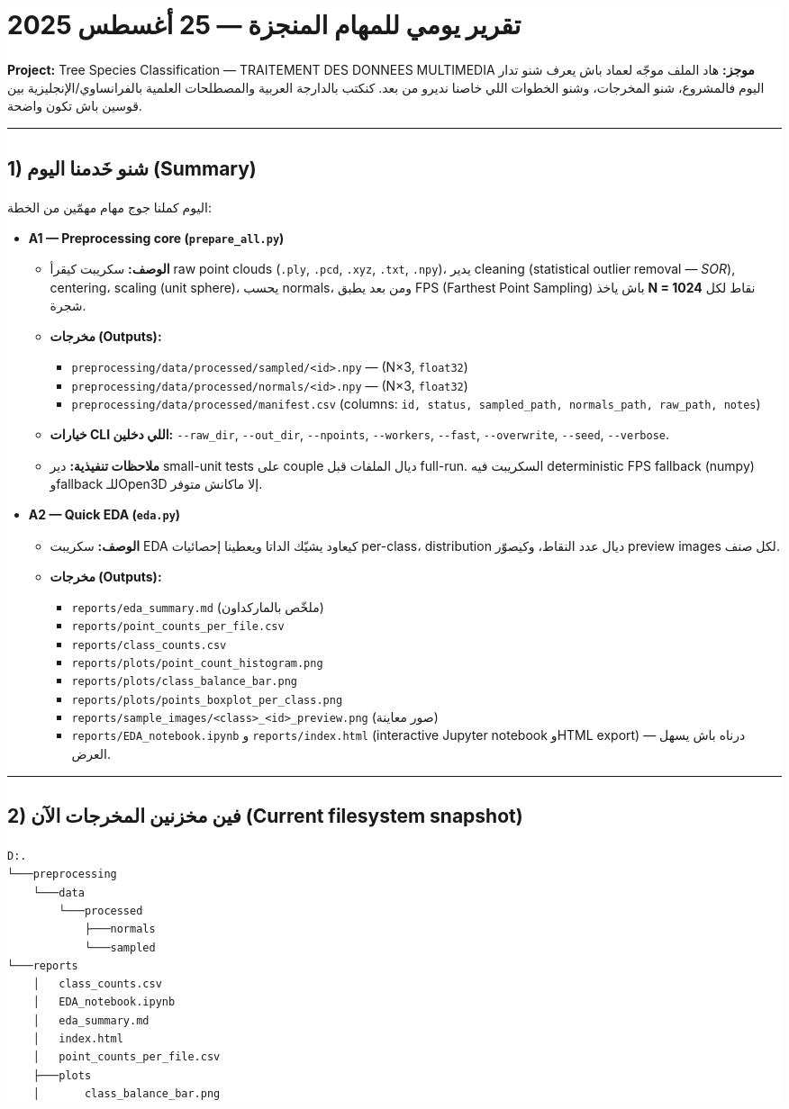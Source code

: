 # تقرير يومي للمهام المنجزة — 25 أغسطس 2025

**Project:** Tree Species Classification — TRAITEMENT DES DONNEES MULTIMEDIA
**موجز:** هاد الملف موجّه لعماد باش يعرف شنو تدار اليوم فالمشروع، شنو المخرجات، وشنو الخطوات اللي خاصنا نديرو من بعد. كنكتب بالدارجة العربية والمصطلحات العلمية بالفرانساوي/الإنجليزية بين قوسين باش تكون واضحة.

---

## 1) شنو خَدمنا اليوم (Summary)

اليوم كملنا جوج مهام مهمّين من الخطة:

* **A1 — Preprocessing core (`prepare_all.py`)**

  * **الوصف:** سكريبت كيقرأ raw point clouds (`.ply`, `.pcd`, `.xyz`, `.txt`, `.npy`)، يدير cleaning (statistical outlier removal — *SOR*), centering، scaling (unit sphere)، يحسب normals، ومن بعد يطبق FPS (Farthest Point Sampling) باش ياخذ **N = 1024** نقاط لكل شجرة.
  * **مخرجات (Outputs):**

    * `preprocessing/data/processed/sampled/<id>.npy`  — (N×3, `float32`)
    * `preprocessing/data/processed/normals/<id>.npy`  — (N×3, `float32`)
    * `preprocessing/data/processed/manifest.csv` (columns: `id, status, sampled_path, normals_path, raw_path, notes`)
  * **خيارات CLI اللي دخلين:** `--raw_dir`, `--out_dir`, `--npoints`, `--workers`, `--fast`, `--overwrite`, `--seed`, `--verbose`.
  * **ملاحظات تنفيذية:** دير small-unit tests على couple ديال الملفات قبل full-run. السكريبت فيه deterministic FPS fallback (numpy) وfallback للـOpen3D إلا ماكانش متوفر.

* **A2 — Quick EDA (`eda.py`)**

  * **الوصف:** سكريبت EDA كيعاود يشيّك الداتا ويعطينا إحصائيات per-class، distribution ديال عدد النقاط، وكيصوّر preview images لكل صنف.
  * **مخرجات (Outputs):**

    * `reports/eda_summary.md` (ملخّص بالماركداون)
    * `reports/point_counts_per_file.csv`
    * `reports/class_counts.csv`
    * `reports/plots/point_count_histogram.png`
    * `reports/plots/class_balance_bar.png`
    * `reports/plots/points_boxplot_per_class.png`
    * `reports/sample_images/<class>_<id>_preview.png` (صور معاينة)
    * `reports/EDA_notebook.ipynb` و `reports/index.html` (interactive Jupyter notebook وHTML export) — درناه باش يسهل العرض.

---

## 2) فين مخزنين المخرجات الآن (Current filesystem snapshot)

```
D:.
└───preprocessing
    └───data
        └───processed
            ├───normals
            └───sampled
└───reports
    │   class_counts.csv
    │   EDA_notebook.ipynb
    │   eda_summary.md
    │   index.html
    │   point_counts_per_file.csv
    ├───plots
    │       class_balance_bar.png
```